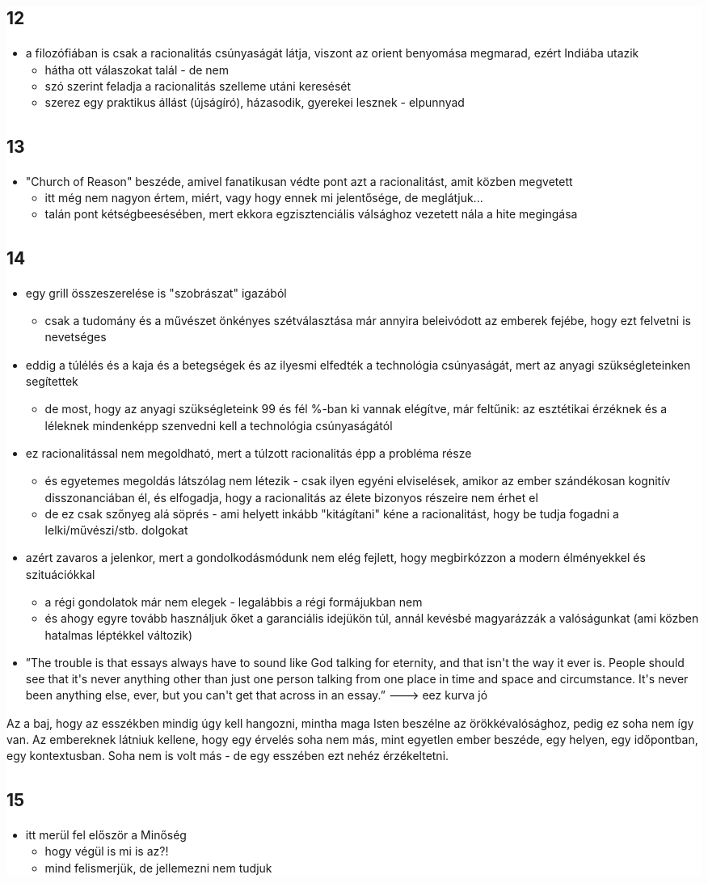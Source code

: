 ## 12

- a filozófiában is csak a racionalitás csúnyaságát látja, viszont az orient benyomása megmarad, ezért Indiába utazik
    - hátha ott válaszokat talál - de nem
    - szó szerint feladja a racionalitás szelleme utáni keresését
    - szerez egy praktikus állást (újságíró), házasodik, gyerekei lesznek - elpunnyad

## 13

- "Church of Reason" beszéde, amivel fanatikusan védte pont azt a racionalitást, amit közben megvetett
    - itt még nem nagyon értem, miért, vagy hogy ennek mi jelentősége, de meglátjuk...
    - talán pont kétségbeesésében, mert ekkora egzisztenciális válsághoz vezetett nála a hite megingása

## 14 

- egy grill összeszerelése is "szobrászat" igazából
    - csak a tudomány és a művészet önkényes szétválasztása már annyira beleivódott az emberek fejébe, hogy ezt felvetni is nevetséges
- eddig a túlélés és a kaja és a betegségek és az ilyesmi elfedték a technológia csúnyaságát, mert az anyagi szükségleteinken segítettek
    - de most, hogy az anyagi szükségleteink 99 és fél %-ban ki vannak elégítve, már feltűnik: az esztétikai érzéknek és a léleknek mindenképp szenvedni kell a technológia csúnyaságától
- ez racionalitással nem megoldható, mert a túlzott racionalitás épp a probléma része
    - és egyetemes megoldás látszólag nem létezik - csak ilyen egyéni elviselések, amikor az ember szándékosan kognitív disszonanciában él, és elfogadja, hogy a racionalitás az élete bizonyos részeire nem érhet el
    - de ez csak szőnyeg alá söprés - ami helyett inkább "kitágítani" kéne a racionalitást, hogy be tudja fogadni a lelki/művészi/stb. dolgokat
- azért zavaros a jelenkor, mert a gondolkodásmódunk nem elég fejlett, hogy megbirkózzon a modern élményekkel és szituációkkal
    - a régi gondolatok már nem elegek - legalábbis a régi formájukban nem
    - és ahogy egyre tovább használjuk őket a garanciális idejükön túl, annál kevésbé magyarázzák a valóságunkat (ami közben hatalmas léptékkel változik)


- ”The trouble is that essays always have to sound like God talking for eternity, and that isn't the way it ever is. People should see that it's never anything other than just one person talking from one place in time and space and circumstance. It's never been anything else, ever, but you can't get that across in an essay.” ---> eez kurva jó

Az a baj, hogy az esszékben mindig úgy kell hangozni, mintha maga Isten beszélne az örökkévalósághoz, pedig ez soha nem így van. Az embereknek látniuk kellene, hogy egy érvelés soha nem más, mint egyetlen ember beszéde, egy helyen, egy időpontban, egy kontextusban. Soha nem is volt más - de egy esszében ezt nehéz érzékeltetni.

## 15

- itt merül fel először a Minőség
    - hogy végül is mi is az?!
    - mind felismerjük, de jellemezni nem tudjuk
